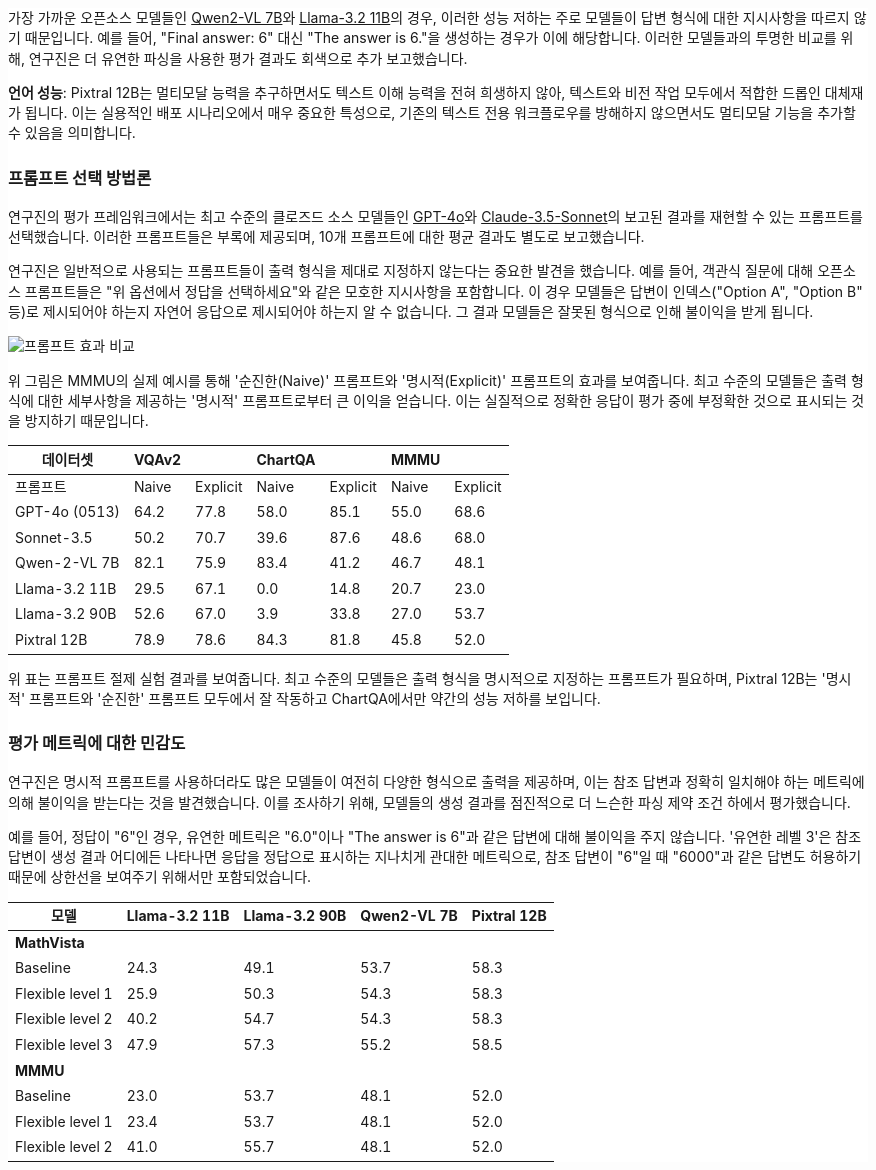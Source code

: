 가장 가까운 오픈소스 모델들인 [Qwen2-VL 7B](https://arxiv.org/pdf/2409.12191)와 [Llama-3.2 11B](https://arxiv.org/pdf/2407.21783)의 경우, 이러한 성능 저하는 주로 모델들이 답변 형식에 대한 지시사항을 따르지 않기 때문입니다. 예를 들어, "Final answer: 6" 대신 "The answer is 6."을 생성하는 경우가 이에 해당합니다. 이러한 모델들과의 투명한 비교를 위해, 연구진은 더 유연한 파싱을 사용한 평가 결과도 회색으로 추가 보고했습니다.

**언어 성능**: Pixtral 12B는 멀티모달 능력을 추구하면서도 텍스트 이해 능력을 전혀 희생하지 않아, 텍스트와 비전 작업 모두에서 적합한 드롭인 대체재가 됩니다. 이는 실용적인 배포 시나리오에서 매우 중요한 특성으로, 기존의 텍스트 전용 워크플로우를 방해하지 않으면서도 멀티모달 기능을 추가할 수 있음을 의미합니다.

### 프롬프트 선택 방법론

연구진의 평가 프레임워크에서는 최고 수준의 클로즈드 소스 모델들인 [GPT-4o](https://arxiv.org/pdf/2303.08774)와 [Claude-3.5-Sonnet](https://www.anthropic.com/news/claude-3-family)의 보고된 결과를 재현할 수 있는 프롬프트를 선택했습니다. 이러한 프롬프트들은 부록에 제공되며, 10개 프롬프트에 대한 평균 결과도 별도로 보고했습니다.

연구진은 일반적으로 사용되는 프롬프트들이 출력 형식을 제대로 지정하지 않는다는 중요한 발견을 했습니다. 예를 들어, 객관식 질문에 대해 오픈소스 프롬프트들은 "위 옵션에서 정답을 선택하세요"와 같은 모호한 지시사항을 포함합니다. 이 경우 모델들은 답변이 인덱스("Option A", "Option B" 등)로 제시되어야 하는지 자연어 응답으로 제시되어야 하는지 알 수 없습니다. 그 결과 모델들은 잘못된 형식으로 인해 불이익을 받게 됩니다.

![프롬프트 효과 비교](https://arxiv.org/html/2410.07073/x2.png)

위 그림은 MMMU의 실제 예시를 통해 '순진한(Naive)' 프롬프트와 '명시적(Explicit)' 프롬프트의 효과를 보여줍니다. 최고 수준의 모델들은 출력 형식에 대한 세부사항을 제공하는 '명시적' 프롬프트로부터 큰 이익을 얻습니다. 이는 실질적으로 정확한 응답이 평가 중에 부정확한 것으로 표시되는 것을 방지하기 때문입니다.

| 데이터셋      | VQAv2 |          | ChartQA |          | MMMU  |          |
| ------------- | ----- | -------- | ------- | -------- | ----- | -------- |
| 프롬프트      | Naive | Explicit | Naive   | Explicit | Naive | Explicit |
| GPT-4o (0513) | 64.2  | 77.8     | 58.0    | 85.1     | 55.0  | 68.6     |
| Sonnet-3.5    | 50.2  | 70.7     | 39.6    | 87.6     | 48.6  | 68.0     |
| Qwen-2-VL 7B  | 82.1  | 75.9     | 83.4    | 41.2     | 46.7  | 48.1     |
| Llama-3.2 11B | 29.5  | 67.1     | 0.0     | 14.8     | 20.7  | 23.0     |
| Llama-3.2 90B | 52.6  | 67.0     | 3.9     | 33.8     | 27.0  | 53.7     |
| Pixtral 12B   | 78.9  | 78.6     | 84.3    | 81.8     | 45.8  | 52.0     |

위 표는 프롬프트 절제 실험 결과를 보여줍니다. 최고 수준의 모델들은 출력 형식을 명시적으로 지정하는 프롬프트가 필요하며, Pixtral 12B는 '명시적' 프롬프트와 '순진한' 프롬프트 모두에서 잘 작동하고 ChartQA에서만 약간의 성능 저하를 보입니다.

### 평가 메트릭에 대한 민감도

연구진은 명시적 프롬프트를 사용하더라도 많은 모델들이 여전히 다양한 형식으로 출력을 제공하며, 이는 참조 답변과 정확히 일치해야 하는 메트릭에 의해 불이익을 받는다는 것을 발견했습니다. 이를 조사하기 위해, 모델들의 생성 결과를 점진적으로 더 느슨한 파싱 제약 조건 하에서 평가했습니다.

예를 들어, 정답이 "6"인 경우, 유연한 메트릭은 "6.0"이나 "The answer is 6"과 같은 답변에 대해 불이익을 주지 않습니다. '유연한 레벨 3'은 참조 답변이 생성 결과 어디에든 나타나면 응답을 정답으로 표시하는 지나치게 관대한 메트릭으로, 참조 답변이 "6"일 때 "6000"과 같은 답변도 허용하기 때문에 상한선을 보여주기 위해서만 포함되었습니다.

| 모델             | Llama-3.2 11B | Llama-3.2 90B | Qwen2-VL 7B | Pixtral 12B |
| ---------------- | ------------- | ------------- | ----------- | ----------- |
| **MathVista**    |               |               |             |             |
| Baseline         | 24.3          | 49.1          | 53.7        | 58.3        |
| Flexible level 1 | 25.9          | 50.3          | 54.3        | 58.3        |
| Flexible level 2 | 40.2          | 54.7          | 54.3        | 58.3        |
| Flexible level 3 | 47.9          | 57.3          | 55.2        | 58.5        |
| **MMMU**         |               |               |             |             |
| Baseline         | 23.0          | 53.7          | 48.1        | 52.0        |
| Flexible level 1 | 23.4          | 53.7          | 48.1        | 52.0        |
| Flexible level 2 | 41.0          | 55.7          | 48.1        | 52.0        |
